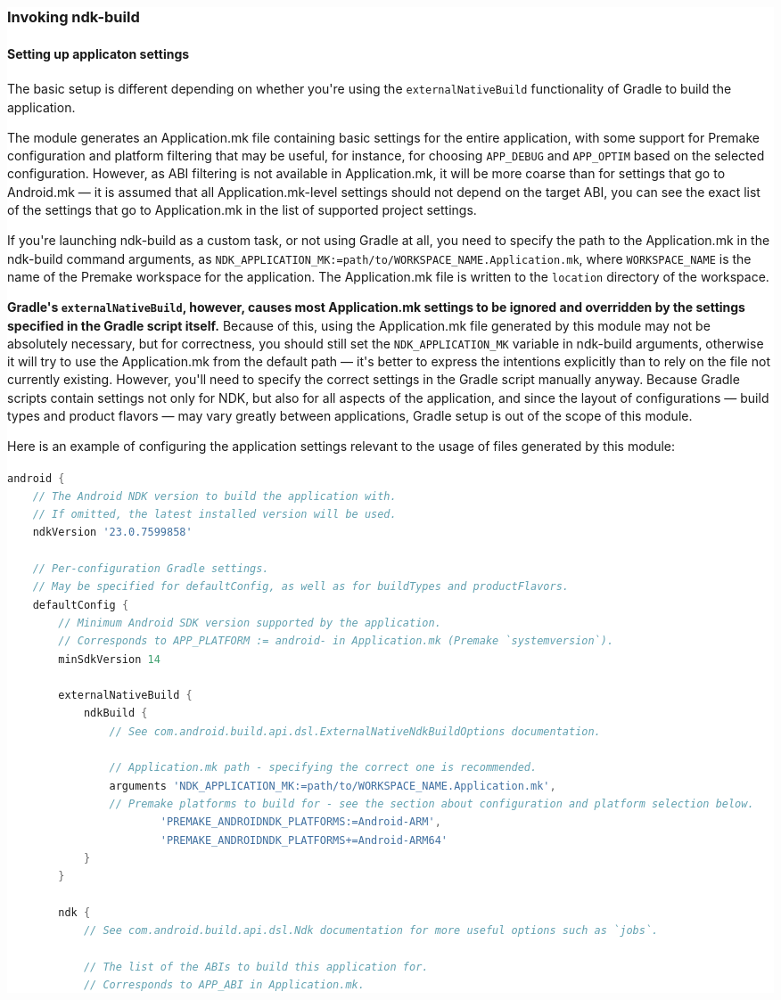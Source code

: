 ### Invoking ndk-build

#### Setting up applicaton settings

The basic setup is different depending on whether you're using the `externalNativeBuild` functionality of Gradle to build the application.

The module generates an Application.mk file containing basic settings for the entire application, with some support for Premake configuration and platform filtering that may be useful, for instance, for choosing `APP_DEBUG` and `APP_OPTIM` based on the selected configuration. However, as ABI filtering is not available in Application.mk, it will be more coarse than for settings that go to Android.mk — it is assumed that all Application.mk-level settings should not depend on the target ABI, you can see the exact list of the settings that go to Application.mk in the list of supported project settings.

If you're launching ndk-build as a custom task, or not using Gradle at all, you need to specify the path to the Application.mk in the ndk-build command arguments, as `NDK_APPLICATION_MK:=path/to/WORKSPACE_NAME.Application.mk`, where `WORKSPACE_NAME` is the name of the Premake workspace for the application. The Application.mk file is written to the `location` directory of the workspace.

**Gradle's `externalNativeBuild`, however, causes most Application.mk settings to be ignored and overridden by the settings specified in the Gradle script itself.** Because of this, using the Application.mk file generated by this module may not be absolutely necessary, but for correctness, you should still set the `NDK_APPLICATION_MK` variable in ndk-build arguments, otherwise it will try to use the Application.mk from the default path — it's better to express the intentions explicitly than to rely on the file not currently existing. However, you'll need to specify the correct settings in the Gradle script manually anyway. Because Gradle scripts contain settings not only for NDK, but also for all aspects of the application, and since the layout of configurations — build types and product flavors — may vary greatly between applications, Gradle setup is out of the scope of this module.

Here is an example of configuring the application settings relevant to the usage of files generated by this module:

```groovy
android {
    // The Android NDK version to build the application with.
    // If omitted, the latest installed version will be used.
    ndkVersion '23.0.7599858'

    // Per-configuration Gradle settings.
    // May be specified for defaultConfig, as well as for buildTypes and productFlavors.
    defaultConfig {
        // Minimum Android SDK version supported by the application.
        // Corresponds to APP_PLATFORM := android- in Application.mk (Premake `systemversion`).
        minSdkVersion 14

        externalNativeBuild {
            ndkBuild {
                // See com.android.build.api.dsl.ExternalNativeNdkBuildOptions documentation.

                // Application.mk path - specifying the correct one is recommended.
                arguments 'NDK_APPLICATION_MK:=path/to/WORKSPACE_NAME.Application.mk',
                // Premake platforms to build for - see the section about configuration and platform selection below.
                        'PREMAKE_ANDROIDNDK_PLATFORMS:=Android-ARM',
                        'PREMAKE_ANDROIDNDK_PLATFORMS+=Android-ARM64'
            }
        }

        ndk {
            // See com.android.build.api.dsl.Ndk documentation for more useful options such as `jobs`.

            // The list of the ABIs to build this application for.
            // Corresponds to APP_ABI in Application.mk.
```